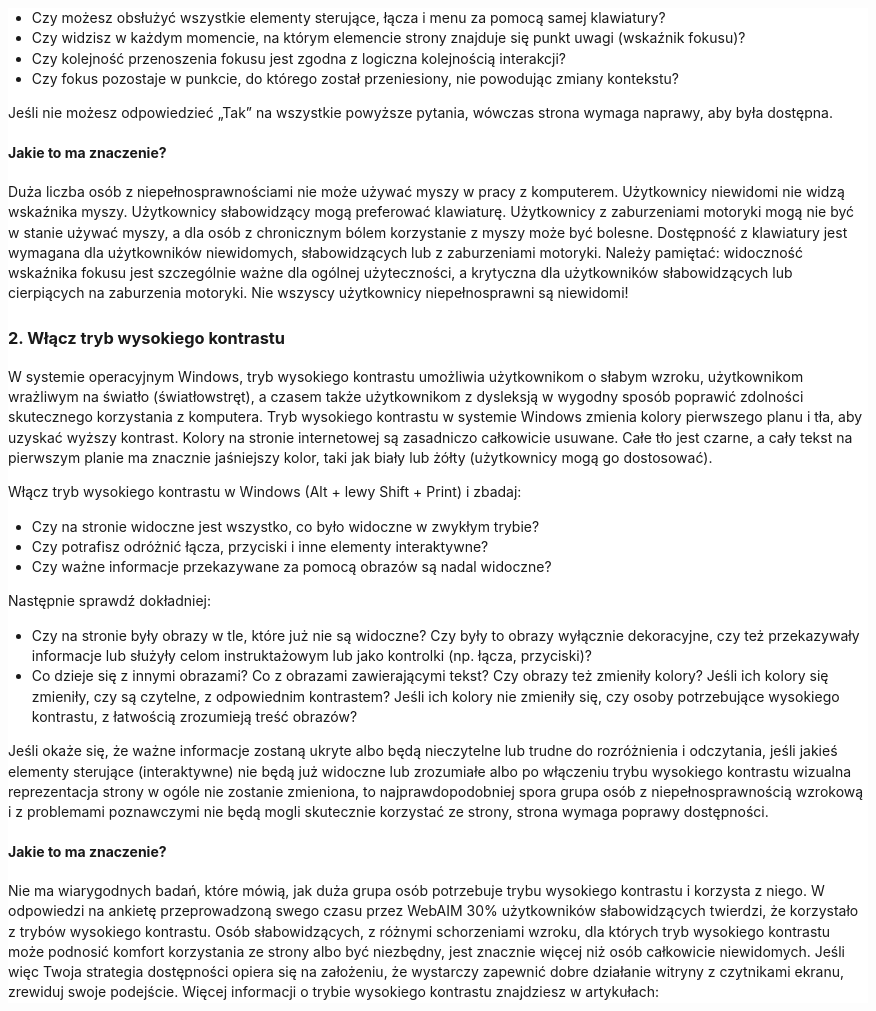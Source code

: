 - Czy możesz obsłużyć wszystkie elementy sterujące, łącza i menu za pomocą samej klawiatury?
- Czy widzisz w każdym momencie, na którym elemencie strony znajduje się punkt uwagi (wskaźnik fokusu)?  
- Czy kolejność przenoszenia fokusu jest zgodna z logiczna kolejnością interakcji?
- Czy fokus pozostaje w punkcie, do którego został przeniesiony, nie powodując zmiany kontekstu?

Jeśli nie możesz odpowiedzieć „Tak” na wszystkie powyższe pytania, wówczas strona wymaga naprawy, aby była dostępna.

#### Jakie to ma znaczenie?
Duża liczba osób z niepełnosprawnościami nie może używać myszy w pracy z komputerem.
Użytkownicy niewidomi nie widzą wskaźnika myszy. Użytkownicy słabowidzący mogą preferować klawiaturę. Użytkownicy z zaburzeniami motoryki mogą nie być w stanie używać myszy, a dla osób z chronicznym bólem korzystanie z myszy może być bolesne.
Dostępność z klawiatury jest wymagana dla użytkowników niewidomych, słabowidzących lub z zaburzeniami motoryki. Należy pamiętać: widoczność wskaźnika fokusu jest szczególnie ważne dla ogólnej użyteczności, a krytyczna dla użytkowników słabowidzących lub cierpiących na zaburzenia motoryki. Nie wszyscy użytkownicy niepełnosprawni są niewidomi!

### 2. Włącz tryb wysokiego kontrastu
W systemie operacyjnym Windows, tryb wysokiego kontrastu umożliwia użytkownikom o słabym wzroku, użytkownikom wrażliwym na światło (światłowstręt), a czasem także użytkownikom z dysleksją w wygodny sposób poprawić zdolności skutecznego korzystania z komputera. Tryb wysokiego kontrastu w systemie Windows zmienia kolory pierwszego planu i tła, aby uzyskać wyższy kontrast. Kolory na stronie internetowej są zasadniczo całkowicie usuwane. Całe tło jest czarne, a cały tekst na pierwszym planie ma znacznie jaśniejszy kolor, taki jak biały lub żółty (użytkownicy mogą go dostosować).

Włącz tryb wysokiego kontrastu w Windows (Alt + lewy Shift + Print) i zbadaj:

- Czy na stronie widoczne jest wszystko, co było widoczne w zwykłym trybie?
- Czy potrafisz odróżnić łącza, przyciski i inne elementy interaktywne?
- Czy ważne informacje przekazywane za pomocą obrazów są nadal widoczne?

Następnie sprawdź dokładniej:

- Czy na stronie były obrazy w tle, które już nie są widoczne? Czy były to obrazy wyłącznie dekoracyjne, czy też  przekazywały informacje lub służyły celom instruktażowym lub jako kontrolki (np. łącza, przyciski)?
- Co dzieje się z innymi obrazami? Co z obrazami zawierającymi tekst? Czy obrazy też zmieniły kolory? Jeśli ich kolory się zmieniły, czy są czytelne, z odpowiednim kontrastem? Jeśli ich kolory nie zmieniły się, czy osoby  potrzebujące wysokiego kontrastu, z łatwością zrozumieją treść obrazów?

Jeśli okaże się, że ważne informacje zostaną ukryte albo będą nieczytelne lub trudne do rozróżnienia i odczytania, jeśli jakieś elementy sterujące (interaktywne) nie będą już widoczne lub zrozumiałe albo po włączeniu trybu wysokiego kontrastu wizualna reprezentacja strony w ogóle nie zostanie zmieniona, to najprawdopodobniej spora grupa osób z niepełnosprawnością wzrokową i z problemami poznawczymi nie będą mogli skutecznie korzystać ze strony, strona wymaga poprawy dostępności.

#### Jakie to ma znaczenie?
Nie ma wiarygodnych badań, które mówią, jak duża grupa osób potrzebuje trybu wysokiego kontrastu i korzysta z niego. W odpowiedzi na ankietę przeprowadzoną swego czasu przez WebAIM 30% użytkowników słabowidzących twierdzi, że korzystało z trybów wysokiego kontrastu. Osób słabowidzących, z różnymi schorzeniami wzroku, dla których tryb wysokiego kontrastu może podnosić komfort korzystania ze strony albo być niezbędny, jest znacznie więcej niż osób całkowicie niewidomych. Jeśli więc Twoja strategia dostępności opiera się na założeniu, że wystarczy zapewnić dobre działanie witryny z czytnikami ekranu,  zrewiduj swoje podejście.
Więcej informacji o trybie wysokiego kontrastu znajdziesz w artykułach:
